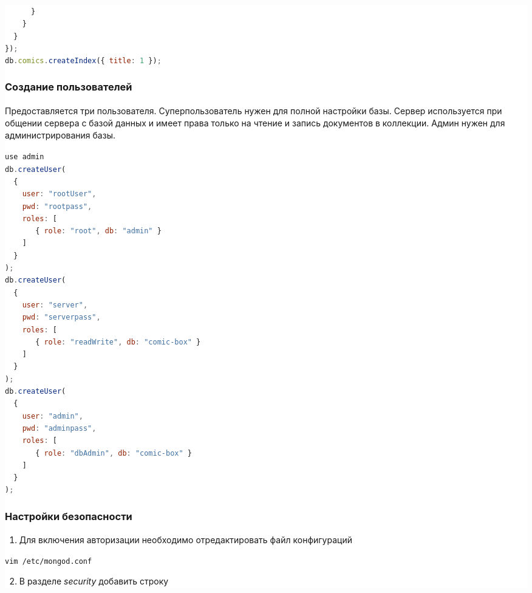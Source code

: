 ```js
      }
    }
  }
});
db.comics.createIndex({ title: 1 });
```

### **Создание пользователей**

Предоставляется три пользователя. Суперпользователь нужен для полной настройки
базы. Сервер используется при общении сервера с базой данных и имеет права только
на чтение и запись документов в коллекции. Админ нужен для администрирования базы.

```js
use admin
db.createUser(
  {
    user: "rootUser",
    pwd: "rootpass",
    roles: [
       { role: "root", db: "admin" }
    ]
  }
);
db.createUser(
  {
    user: "server",
    pwd: "serverpass",
    roles: [
       { role: "readWrite", db: "comic-box" }
    ]
  }
);
db.createUser(
  {
    user: "admin",
    pwd: "adminpass",
    roles: [
       { role: "dbAdmin", db: "comic-box" }
    ]
  }
);
```

### **Настройки безопасности**

1. Для включения авторизации необходимо отредактировать файл конфигураций

```bash
vim /etc/mongod.conf
```

2. В разделе *security* добавить строку
